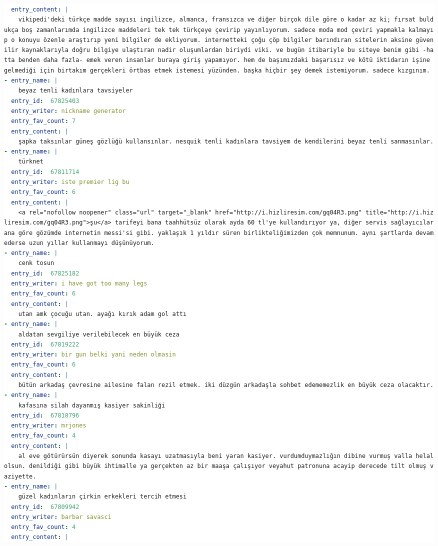 ```yaml
  entry_content: |
    vikipedi'deki türkçe madde sayısı ingilizce, almanca, fransızca ve diğer birçok dile göre o kadar az ki; fırsat buldukça boş zamanlarımda ingilizce maddeleri tek tek türkçeye çevirip yayınlıyorum. sadece moda mod çeviri yapmakla kalmayıp o konuyu özenle araştırıp yeni bilgiler de ekliyorum. internetteki çoğu çöp bilgiler barındıran sitelerin aksine güvenilir kaynaklarıyla doğru bilgiye ulaştıran nadir oluşumlardan biriydi viki. ve bugün itibariyle bu siteye benim gibi -hatta benden daha fazla- emek veren insanlar buraya giriş yapamıyor. hem de başımızdaki başarısız ve kötü iktidarın işine gelmediği için birtakım gerçekleri örtbas etmek istemesi yüzünden. başka hiçbir şey demek istemiyorum. sadece kızgınım.
- entry_name: |
    beyaz tenli kadınlara tavsiyeler
  entry_id:  67825403
  entry_writer: nickname generator
  entry_fav_count: 7
  entry_content: |
    şapka taksınlar güneş gözlüğü kullansınlar. nesquik tenli kadınlara tavsiyem de kendilerini beyaz tenli sanmasınlar.
- entry_name: |
    türknet
  entry_id:  67811714
  entry_writer: iste premier lig bu
  entry_fav_count: 6
  entry_content: |
    <a rel="nofollow noopener" class="url" target="_blank" href="http://i.hizliresim.com/gq04R3.png" title="http://i.hizliresim.com/gq04R3.png">şu</a> tarifeyi bana taahhütsüz olarak ayda 60 tl'ye kullandırıyor ya, diğer servis sağlayıcılarana göre gözümde internetin messi'si gibi. yaklaşık 1 yıldır süren birlikteliğimizden çok memnunum. aynı şartlarda devam ederse uzun yıllar kullanmayı düşünüyorum.
- entry_name: |
    cenk tosun
  entry_id:  67825182
  entry_writer: i have got too many legs
  entry_fav_count: 6
  entry_content: |
    utan amk çocuğu utan. ayağı kırık adam gol attı
- entry_name: |
    aldatan sevgiliye verilebilecek en büyük ceza
  entry_id:  67819222
  entry_writer: bir gun belki yani neden olmasin
  entry_fav_count: 6
  entry_content: |
    bütün arkadaş çevresine ailesine falan rezil etmek. iki düzgün arkadaşla sohbet edememezlik en büyük ceza olacaktır.
- entry_name: |
    kafasına silah dayanmış kasiyer sakinliği
  entry_id:  67818796
  entry_writer: mrjones
  entry_fav_count: 4
  entry_content: |
    al eve götürürsün diyerek sonunda kasayı uzatmasıyla beni yaran kasiyer. vurdumduymazlığın dibine vurmuş valla helal olsun. denildiği gibi büyük ihtimalle ya gerçekten az bir maaşa çalışıyor veyahut patronuna acayip derecede tilt olmuş vaziyette.
- entry_name: |
    güzel kadınların çirkin erkekleri tercih etmesi
  entry_id:  67809942
  entry_writer: barbar savasci
  entry_fav_count: 4
  entry_content: |
```